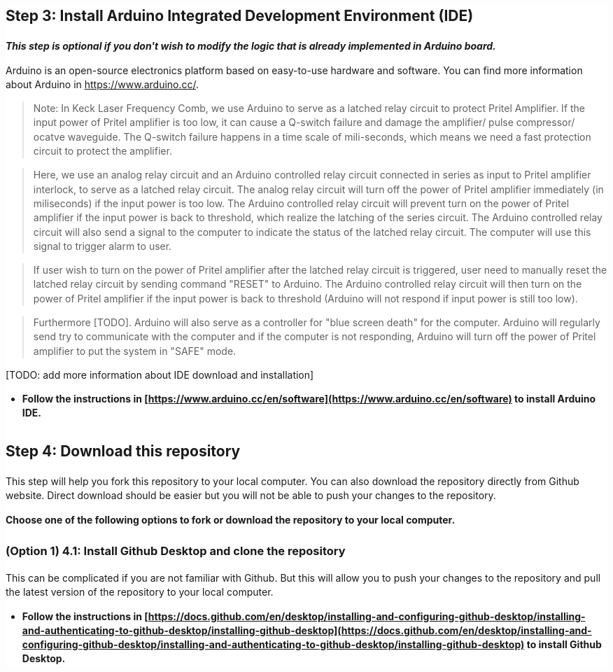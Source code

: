 ## Step 3: Install Arduino Integrated Development Environment (IDE)

***This step is optional if you don't wish to modify the logic that is already implemented in Arduino board.***

Arduino is an open-source electronics platform based on easy-to-use hardware and software. You can find more information about Arduino in https://www.arduino.cc/. 

> Note: In Keck Laser Frequency Comb, we use Arduino to serve as a latched relay circuit to protect Pritel Amplifier. If the input power of Pritel amplifier is too low, it can cause a Q-switch failure and damage the amplifier/ pulse compressor/ ocatve waveguide. The Q-switch failure happens in a time scale of mili-seconds, which means we need a fast protection circuit to protect the amplifier. 

> Here, we use an analog relay circuit and an Arduino controlled relay circuit connected in series as input to Pritel amplifier interlock, to serve as a latched relay circuit. The analog relay circuit will turn off the power of Pritel amplifier immediately (in miliseconds) if the input power is too low. The Arduino controlled relay circuit will prevent turn on the power of Pritel amplifier if the input power is back to threshold, which realize the latching of the series circuit. The Arduino controlled relay circuit will also send a signal to the computer to indicate the status of the latched relay circuit. The computer will use this signal to trigger alarm to user.

> If user wish to turn on the power of Pritel amplifier after the latched relay circuit is triggered, user need to manually reset the latched relay circuit by sending command "RESET" to Arduino. The Arduino controlled relay circuit will then turn on the power of Pritel amplifier if the input power is back to threshold (Arduino will not respond if input power is still too low). 

> Furthermore [TODO]. Arduino will also serve as a controller for "blue screen death" for the computer. Arduino will regularly send try to communicate with the computer and if the computer is not responding, Arduino will turn off the power of Pritel amplifier to put the system in "SAFE" mode.

[TODO: add more information about IDE download and installation]
- **Follow the instructions in [https://www.arduino.cc/en/software](https://www.arduino.cc/en/software) to install Arduino IDE.**


## Step 4: Download this repository

This step will help you fork this repository to your local computer. You can also download the repository directly from Github website. Direct download should be easier but you will not be able to push your changes to the repository.

**Choose one of the following options to fork or download the repository to your local computer.**

### (Option 1) 4.1: Install Github Desktop and clone the repository

This can be complicated if you are not familiar with Github. But this will allow you to push your changes to the repository and pull the latest version of the repository to your local computer.

- **Follow the instructions in [https://docs.github.com/en/desktop/installing-and-configuring-github-desktop/installing-and-authenticating-to-github-desktop/installing-github-desktop](https://docs.github.com/en/desktop/installing-and-configuring-github-desktop/installing-and-authenticating-to-github-desktop/installing-github-desktop) to install Github Desktop.**
